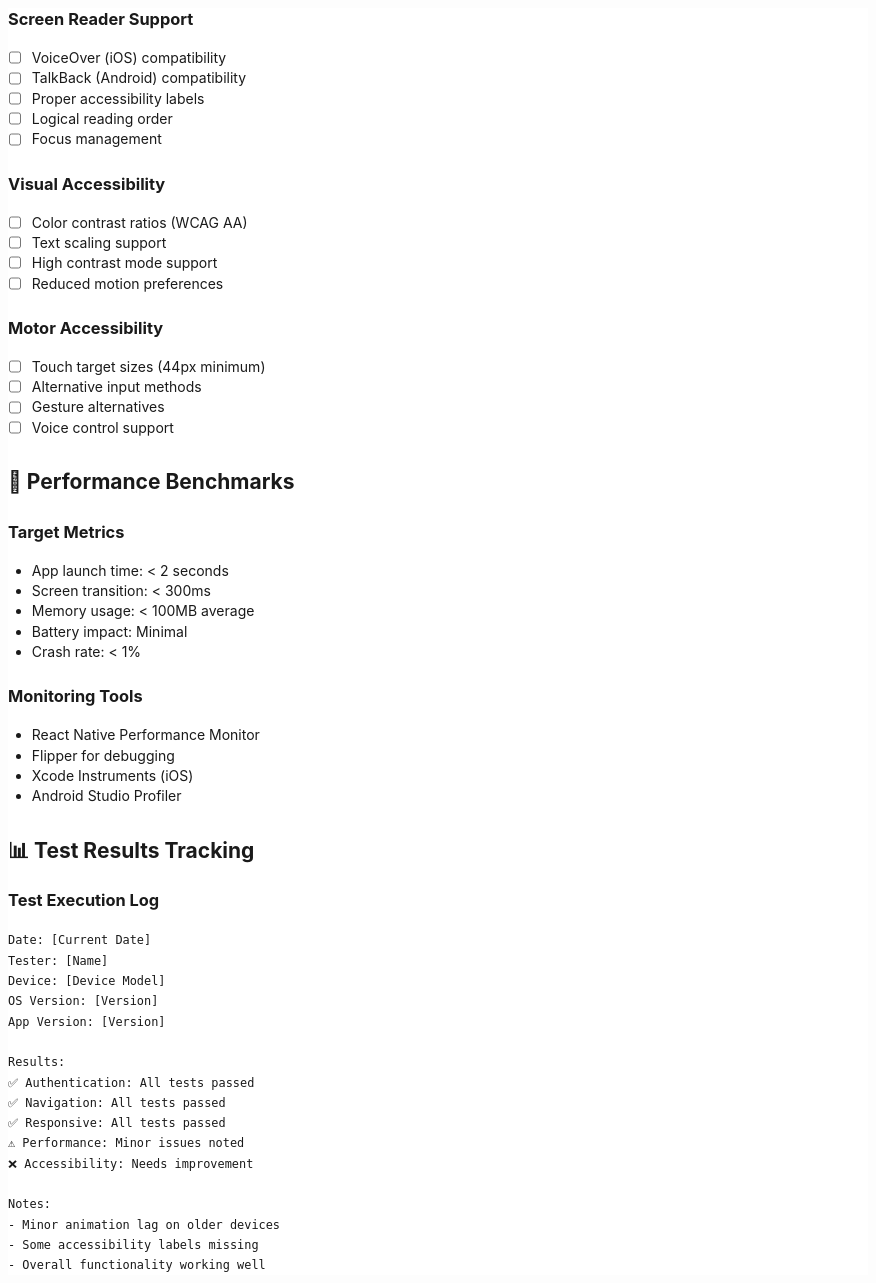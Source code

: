 ### **Screen Reader Support**
- [ ] VoiceOver (iOS) compatibility
- [ ] TalkBack (Android) compatibility
- [ ] Proper accessibility labels
- [ ] Logical reading order
- [ ] Focus management

### **Visual Accessibility**
- [ ] Color contrast ratios (WCAG AA)
- [ ] Text scaling support
- [ ] High contrast mode support
- [ ] Reduced motion preferences

### **Motor Accessibility**
- [ ] Touch target sizes (44px minimum)
- [ ] Alternative input methods
- [ ] Gesture alternatives
- [ ] Voice control support

## 🚀 **Performance Benchmarks**

### **Target Metrics**
- App launch time: < 2 seconds
- Screen transition: < 300ms
- Memory usage: < 100MB average
- Battery impact: Minimal
- Crash rate: < 1%

### **Monitoring Tools**
- React Native Performance Monitor
- Flipper for debugging
- Xcode Instruments (iOS)
- Android Studio Profiler

## 📊 **Test Results Tracking**

### **Test Execution Log**
```
Date: [Current Date]
Tester: [Name]
Device: [Device Model]
OS Version: [Version]
App Version: [Version]

Results:
✅ Authentication: All tests passed
✅ Navigation: All tests passed
✅ Responsive: All tests passed
⚠️ Performance: Minor issues noted
❌ Accessibility: Needs improvement

Notes:
- Minor animation lag on older devices
- Some accessibility labels missing
- Overall functionality working well
```
